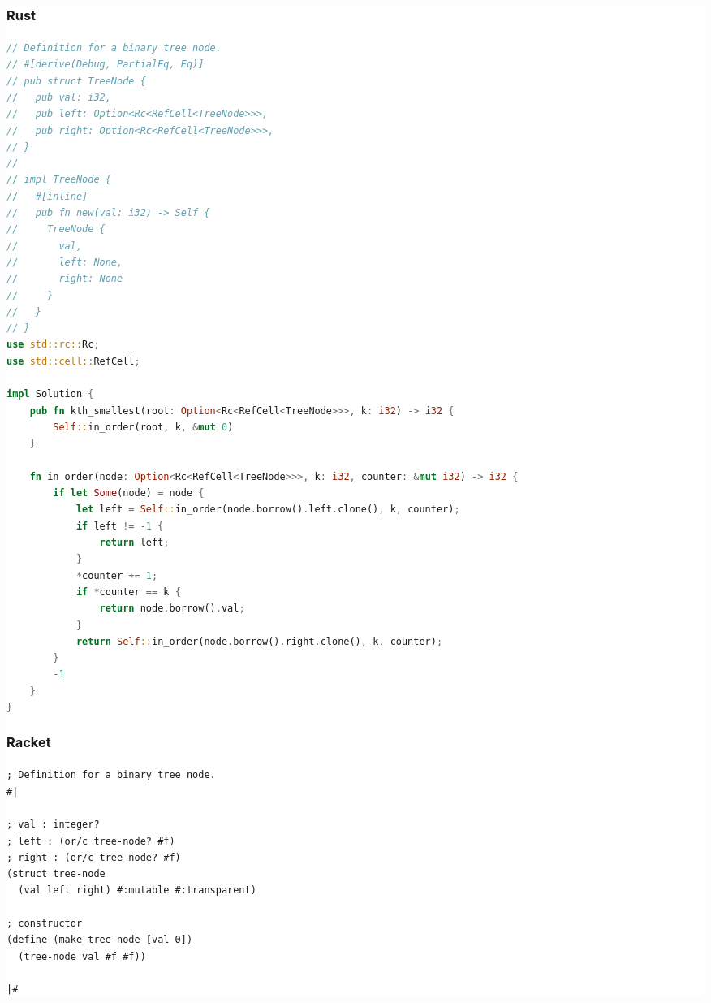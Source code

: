 ### Rust

```rust
// Definition for a binary tree node.
// #[derive(Debug, PartialEq, Eq)]
// pub struct TreeNode {
//   pub val: i32,
//   pub left: Option<Rc<RefCell<TreeNode>>>,
//   pub right: Option<Rc<RefCell<TreeNode>>>,
// }
// 
// impl TreeNode {
//   #[inline]
//   pub fn new(val: i32) -> Self {
//     TreeNode {
//       val,
//       left: None,
//       right: None
//     }
//   }
// }
use std::rc::Rc;
use std::cell::RefCell;

impl Solution {
    pub fn kth_smallest(root: Option<Rc<RefCell<TreeNode>>>, k: i32) -> i32 {
        Self::in_order(root, k, &mut 0)
    }

    fn in_order(node: Option<Rc<RefCell<TreeNode>>>, k: i32, counter: &mut i32) -> i32 {
        if let Some(node) = node {
            let left = Self::in_order(node.borrow().left.clone(), k, counter);
            if left != -1 {
                return left;
            }
            *counter += 1;
            if *counter == k {
                return node.borrow().val;
            }
            return Self::in_order(node.borrow().right.clone(), k, counter);
        }
        -1
    }
}
```

### Racket

```racket
; Definition for a binary tree node.
#|

; val : integer?
; left : (or/c tree-node? #f)
; right : (or/c tree-node? #f)
(struct tree-node
  (val left right) #:mutable #:transparent)

; constructor
(define (make-tree-node [val 0])
  (tree-node val #f #f))

|#

```